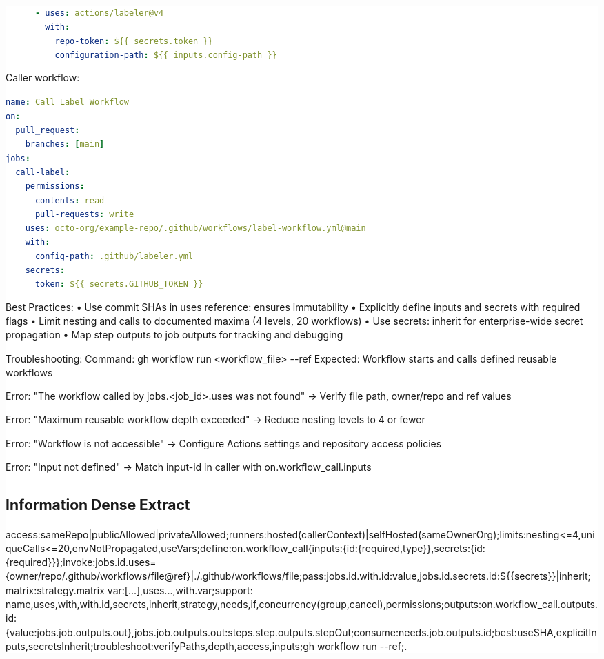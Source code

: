 ```yaml
      - uses: actions/labeler@v4
        with:
          repo-token: ${{ secrets.token }}
          configuration-path: ${{ inputs.config-path }}
```

Caller workflow:
```yaml
name: Call Label Workflow
on:
  pull_request:
    branches: [main]
jobs:
  call-label:
    permissions:
      contents: read
      pull-requests: write
    uses: octo-org/example-repo/.github/workflows/label-workflow.yml@main
    with:
      config-path: .github/labeler.yml
    secrets:
      token: ${{ secrets.GITHUB_TOKEN }}
```

Best Practices:
• Use commit SHAs in uses reference: ensures immutability
• Explicitly define inputs and secrets with required flags
• Limit nesting and calls to documented maxima (4 levels, 20 workflows)
• Use secrets: inherit for enterprise-wide secret propagation
• Map step outputs to job outputs for tracking and debugging

Troubleshooting:
Command: gh workflow run <workflow_file> --ref <ref>
Expected: Workflow starts and calls defined reusable workflows

Error: "The workflow called by jobs.<job_id>.uses was not found"
→ Verify file path, owner/repo and ref values

Error: "Maximum reusable workflow depth exceeded"
→ Reduce nesting levels to 4 or fewer

Error: "Workflow is not accessible"
→ Configure Actions settings and repository access policies

Error: "Input <id> not defined"
→ Match input-id in caller with on.workflow_call.inputs


## Information Dense Extract
access:sameRepo|publicAllowed|privateAllowed;runners:hosted(callerContext)|selfHosted(sameOwnerOrg);limits:nesting<=4,uniqueCalls<=20,envNotPropagated,useVars;define:on.workflow_call{inputs:{id:{required,type}},secrets:{id:{required}}};invoke:jobs.id.uses={owner/repo/.github/workflows/file@ref}|./.github/workflows/file;pass:jobs.id.with.id:value,jobs.id.secrets.id:${{secrets}}|inherit;matrix:strategy.matrix var:[...],uses...,with.var;support: name,uses,with,with.id,secrets,inherit,strategy,needs,if,concurrency(group,cancel),permissions;outputs:on.workflow_call.outputs.id:{value:jobs.job.outputs.out},jobs.job.outputs.out:steps.step.outputs.stepOut;consume:needs.job.outputs.id;best:useSHA,explicitInputs,secretsInherit;troubleshoot:verifyPaths,depth,access,inputs;gh workflow run <file>--ref;<ref>.
